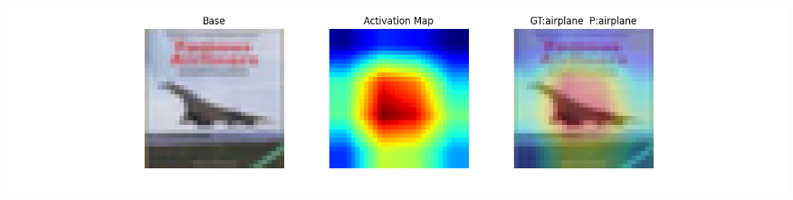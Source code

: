 <p float="left" align="center">
  <img src="./img_show/3_orig_airplane_p_airplane_3.png" width="200"/>
  <img src="./img_show/3_actv_map_airplane_p_airplane_3.png" width="200"/>
  <img src="./img_show/3_mix_airplane_p_airplane_3.png" width="200"/> 
</p>
